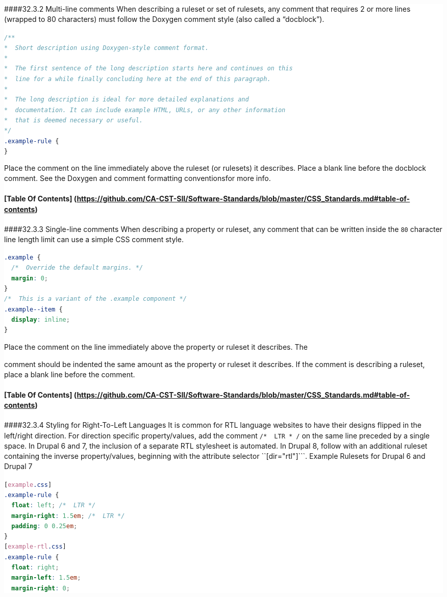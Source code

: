 ####32.3.2 Multi-line comments
When describing a ruleset or set of rulesets, any comment that requires 2 or more lines (wrapped to 80 characters) must follow the Doxygen comment style (also called a “docblock”).
```css
/** 
*  Short description using Doxygen-style comment format.
* 
*  The first sentence of the long description starts here and continues on this
*  line for a while finally concluding here at the end of this paragraph.
* 
*  The long description is ideal for more detailed explanations and
*  documentation. It can include example HTML, URLs, or any other information
*  that is deemed necessary or useful.
*/
.example-rule {
}
```
Place the comment on the line immediately above the ruleset (or rulesets) it describes. Place a blank line before the docblock comment. See the Doxygen and comment formatting conventionsfor more info.

#### [Table Of Contents] (https://github.com/CA-CST-SII/Software-Standards/blob/master/CSS_Standards.md#table-of-contents)

####32.3.3 Single-line comments
When describing a property or ruleset, any comment that can be written inside the ```80``` character line length limit can use a simple CSS comment style.
```css
.example {
  /*  Override the default margins. */
  margin: 0;
}
/*  This is a variant of the .example component */
.example--item {
  display: inline;
}
```
Place the comment on the line immediately above the property or ruleset it describes. The 

comment should be indented the same amount as the property or ruleset it describes.
If the comment is describing a ruleset, place a blank line before the comment.

#### [Table Of Contents] (https://github.com/CA-CST-SII/Software-Standards/blob/master/CSS_Standards.md#table-of-contents)

####32.3.4 Styling for Right-To-Left Languages
It is common for RTL language websites to have their designs flipped in the left/right direction. For direction specific property/values, add the comment ```/*  LTR * /``` on the same line preceded by a single space. In Drupal 6 and 7, the inclusion of a separate RTL stylesheet is automated. In Drupal 8, follow with an additional ruleset containing the inverse property/values, beginning with the attribute selector ``[dir="rtl"]```.
Example Rulesets for Drupal 6 and Drupal 7
```css
[example.css]
.example-rule {
  float: left; /*  LTR */
  margin-right: 1.5em; /*  LTR */
  padding: 0 0.25em;
}
[example-rtl.css]
.example-rule {
  float: right;
  margin-left: 1.5em;
  margin-right: 0;
```